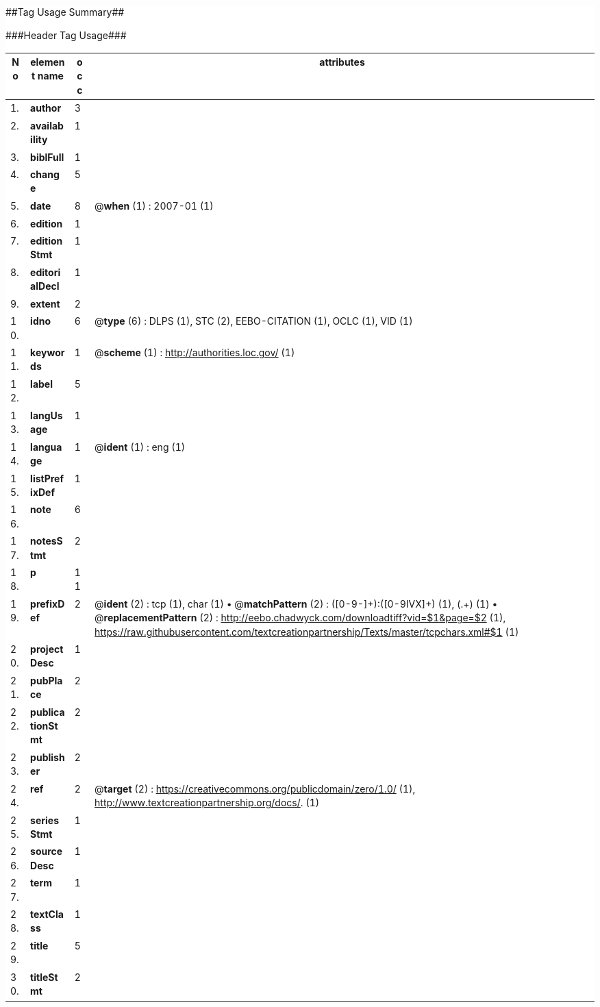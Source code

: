 ##Tag Usage Summary##

###Header Tag Usage###

|No|element name|occ|attributes|
|---|---|---|---|
|1.|__author__|3||
|2.|__availability__|1||
|3.|__biblFull__|1||
|4.|__change__|5||
|5.|__date__|8| @__when__ (1) : 2007-01 (1)|
|6.|__edition__|1||
|7.|__editionStmt__|1||
|8.|__editorialDecl__|1||
|9.|__extent__|2||
|10.|__idno__|6| @__type__ (6) : DLPS (1), STC (2), EEBO-CITATION (1), OCLC (1), VID (1)|
|11.|__keywords__|1| @__scheme__ (1) : http://authorities.loc.gov/ (1)|
|12.|__label__|5||
|13.|__langUsage__|1||
|14.|__language__|1| @__ident__ (1) : eng (1)|
|15.|__listPrefixDef__|1||
|16.|__note__|6||
|17.|__notesStmt__|2||
|18.|__p__|11||
|19.|__prefixDef__|2| @__ident__ (2) : tcp (1), char (1)  •  @__matchPattern__ (2) : ([0-9\-]+):([0-9IVX]+) (1), (.+) (1)  •  @__replacementPattern__ (2) : http://eebo.chadwyck.com/downloadtiff?vid=$1&page=$2 (1), https://raw.githubusercontent.com/textcreationpartnership/Texts/master/tcpchars.xml#$1 (1)|
|20.|__projectDesc__|1||
|21.|__pubPlace__|2||
|22.|__publicationStmt__|2||
|23.|__publisher__|2||
|24.|__ref__|2| @__target__ (2) : https://creativecommons.org/publicdomain/zero/1.0/ (1), http://www.textcreationpartnership.org/docs/. (1)|
|25.|__seriesStmt__|1||
|26.|__sourceDesc__|1||
|27.|__term__|1||
|28.|__textClass__|1||
|29.|__title__|5||
|30.|__titleStmt__|2||
